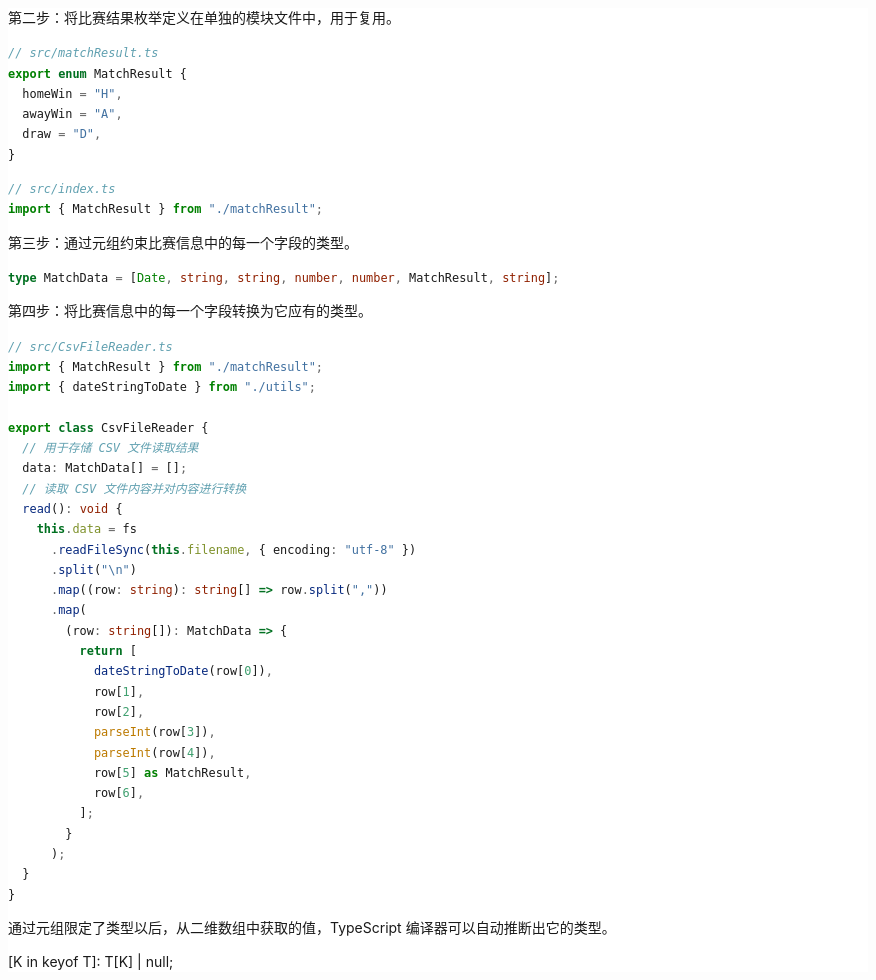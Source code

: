 第二步：将比赛结果枚举定义在单独的模块文件中，用于复用。

```typescript
// src/matchResult.ts
export enum MatchResult {
  homeWin = "H",
  awayWin = "A",
  draw = "D",
}
```

```typescript
// src/index.ts
import { MatchResult } from "./matchResult";
```

第三步：通过元组约束比赛信息中的每一个字段的类型。

```typescript
type MatchData = [Date, string, string, number, number, MatchResult, string];
```

第四步：将比赛信息中的每一个字段转换为它应有的类型。

```typescript
// src/CsvFileReader.ts
import { MatchResult } from "./matchResult";
import { dateStringToDate } from "./utils";

export class CsvFileReader {
  // 用于存储 CSV 文件读取结果
  data: MatchData[] = [];
  // 读取 CSV 文件内容并对内容进行转换
  read(): void {
    this.data = fs
      .readFileSync(this.filename, { encoding: "utf-8" })
      .split("\n")
      .map((row: string): string[] => row.split(","))
      .map(
        (row: string[]): MatchData => {
          return [
            dateStringToDate(row[0]),
            row[1],
            row[2],
            parseInt(row[3]),
            parseInt(row[4]),
            row[5] as MatchResult,
            row[6],
          ];
        }
      );
  }
}
```

通过元组限定了类型以后，从二维数组中获取的值，TypeScript 编译器可以自动推断出它的类型。


  [seatNumber: string]: string;
  [K in keyof T]: T[K] | null;